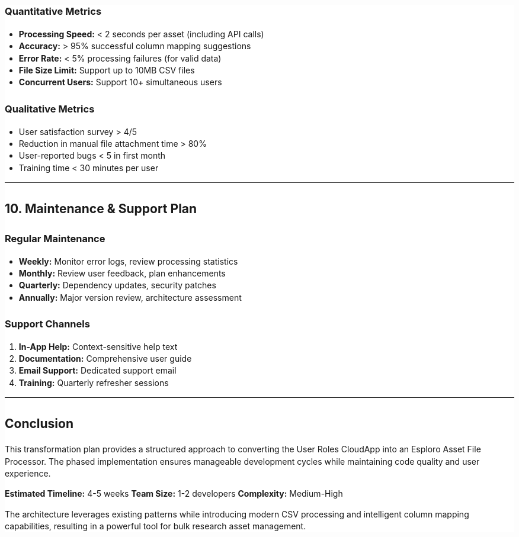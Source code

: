 ### Quantitative Metrics

- **Processing Speed:** < 2 seconds per asset (including API calls)
- **Accuracy:** > 95% successful column mapping suggestions
- **Error Rate:** < 5% processing failures (for valid data)
- **File Size Limit:** Support up to 10MB CSV files
- **Concurrent Users:** Support 10+ simultaneous users

### Qualitative Metrics

- User satisfaction survey > 4/5
- Reduction in manual file attachment time > 80%
- User-reported bugs < 5 in first month
- Training time < 30 minutes per user

---

## 10. Maintenance & Support Plan

### Regular Maintenance

- **Weekly:** Monitor error logs, review processing statistics
- **Monthly:** Review user feedback, plan enhancements
- **Quarterly:** Dependency updates, security patches
- **Annually:** Major version review, architecture assessment

### Support Channels

1. **In-App Help:** Context-sensitive help text
2. **Documentation:** Comprehensive user guide
3. **Email Support:** Dedicated support email
4. **Training:** Quarterly refresher sessions

---

## Conclusion

This transformation plan provides a structured approach to converting the User Roles CloudApp into an Esploro Asset File Processor. The phased implementation ensures manageable development cycles while maintaining code quality and user experience.

**Estimated Timeline:** 4-5 weeks
**Team Size:** 1-2 developers
**Complexity:** Medium-High

The architecture leverages existing patterns while introducing modern CSV processing and intelligent column mapping capabilities, resulting in a powerful tool for bulk research asset management.
